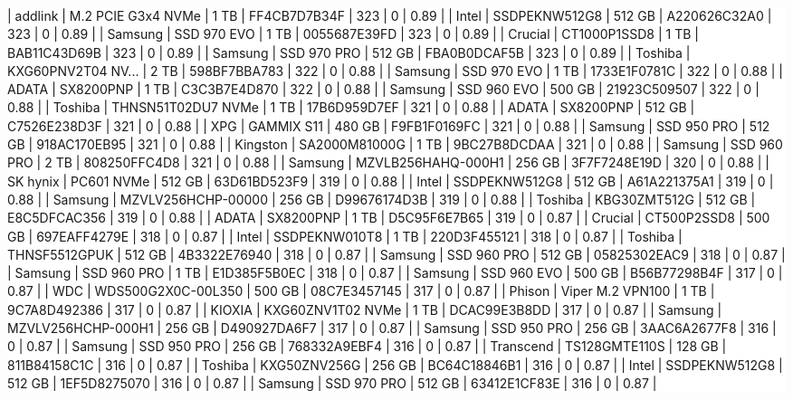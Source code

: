| addlink   | M.2 PCIE G3x4 NVMe | 1 TB   | FF4CB7D7B34F | 323   | 0     | 0.89   |
| Intel     | SSDPEKNW512G8      | 512 GB | A220626C32A0 | 323   | 0     | 0.89   |
| Samsung   | SSD 970 EVO        | 1 TB   | 0055687E39FD | 323   | 0     | 0.89   |
| Crucial   | CT1000P1SSD8       | 1 TB   | BAB11C43D69B | 323   | 0     | 0.89   |
| Samsung   | SSD 970 PRO        | 512 GB | FBA0B0DCAF5B | 323   | 0     | 0.89   |
| Toshiba   | KXG60PNV2T04 NV... | 2 TB   | 598BF7BBA783 | 322   | 0     | 0.88   |
| Samsung   | SSD 970 EVO        | 1 TB   | 1733E1F0781C | 322   | 0     | 0.88   |
| ADATA     | SX8200PNP          | 1 TB   | C3C3B7E4D870 | 322   | 0     | 0.88   |
| Samsung   | SSD 960 EVO        | 500 GB | 21923C509507 | 322   | 0     | 0.88   |
| Toshiba   | THNSN51T02DU7 NVMe | 1 TB   | 17B6D959D7EF | 321   | 0     | 0.88   |
| ADATA     | SX8200PNP          | 512 GB | C7526E238D3F | 321   | 0     | 0.88   |
| XPG       | GAMMIX S11         | 480 GB | F9FB1F0169FC | 321   | 0     | 0.88   |
| Samsung   | SSD 950 PRO        | 512 GB | 918AC170EB95 | 321   | 0     | 0.88   |
| Kingston  | SA2000M81000G      | 1 TB   | 9BC27B8DCDAA | 321   | 0     | 0.88   |
| Samsung   | SSD 960 PRO        | 2 TB   | 808250FFC4D8 | 321   | 0     | 0.88   |
| Samsung   | MZVLB256HAHQ-000H1 | 256 GB | 3F7F7248E19D | 320   | 0     | 0.88   |
| SK hynix  | PC601 NVMe         | 512 GB | 63D61BD523F9 | 319   | 0     | 0.88   |
| Intel     | SSDPEKNW512G8      | 512 GB | A61A221375A1 | 319   | 0     | 0.88   |
| Samsung   | MZVLV256HCHP-00000 | 256 GB | D99676174D3B | 319   | 0     | 0.88   |
| Toshiba   | KBG30ZMT512G       | 512 GB | E8C5DFCAC356 | 319   | 0     | 0.88   |
| ADATA     | SX8200PNP          | 1 TB   | D5C95F6E7B65 | 319   | 0     | 0.87   |
| Crucial   | CT500P2SSD8        | 500 GB | 697EAFF4279E | 318   | 0     | 0.87   |
| Intel     | SSDPEKNW010T8      | 1 TB   | 220D3F455121 | 318   | 0     | 0.87   |
| Toshiba   | THNSF5512GPUK      | 512 GB | 4B3322E76940 | 318   | 0     | 0.87   |
| Samsung   | SSD 960 PRO        | 512 GB | 05825302EAC9 | 318   | 0     | 0.87   |
| Samsung   | SSD 960 PRO        | 1 TB   | E1D385F5B0EC | 318   | 0     | 0.87   |
| Samsung   | SSD 960 EVO        | 500 GB | B56B77298B4F | 317   | 0     | 0.87   |
| WDC       | WDS500G2X0C-00L350 | 500 GB | 08C7E3457145 | 317   | 0     | 0.87   |
| Phison    | Viper M.2 VPN100   | 1 TB   | 9C7A8D492386 | 317   | 0     | 0.87   |
| KIOXIA    | KXG60ZNV1T02 NVMe  | 1 TB   | DCAC99E3B8DD | 317   | 0     | 0.87   |
| Samsung   | MZVLV256HCHP-000H1 | 256 GB | D490927DA6F7 | 317   | 0     | 0.87   |
| Samsung   | SSD 950 PRO        | 256 GB | 3AAC6A2677F8 | 316   | 0     | 0.87   |
| Samsung   | SSD 950 PRO        | 256 GB | 768332A9EBF4 | 316   | 0     | 0.87   |
| Transcend | TS128GMTE110S      | 128 GB | 811B84158C1C | 316   | 0     | 0.87   |
| Toshiba   | KXG50ZNV256G       | 256 GB | BC64C18846B1 | 316   | 0     | 0.87   |
| Intel     | SSDPEKNW512G8      | 512 GB | 1EF5D8275070 | 316   | 0     | 0.87   |
| Samsung   | SSD 970 PRO        | 512 GB | 63412E1CF83E | 316   | 0     | 0.87   |